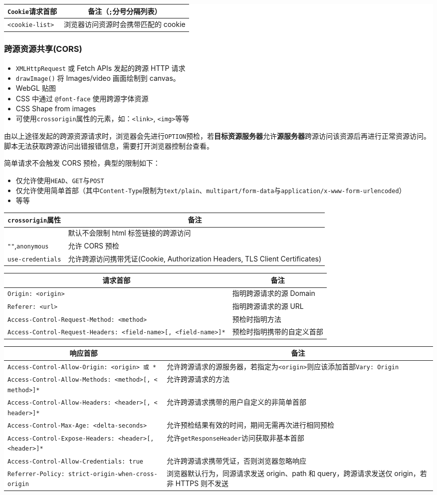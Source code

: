 | `Cookie`请求首部 | 备注（`;`分号分隔列表）             |
| ---------------- | ----------------------------------- |
| `<cookie-list>`  | 浏览器访问资源时会携带匹配的 cookie |

### 跨源资源共享(CORS)

- `XMLHttpRequest` 或 Fetch APIs 发起的跨源 HTTP 请求
- `drawImage()` 将 Images/video 画面绘制到 canvas。
- WebGL 贴图
- CSS 中通过 `@font-face` 使用跨源字体资源
- CSS Shape from images
- 可使用`crossorigin`属性的元素，如：`<link>`, `<img>`等等

由以上途径发起的跨源资源请求时，浏览器会先进行`OPTION`预检，若**目标资源服务器**允许**源服务器**跨源访问该资源后再进行正常资源访问。
脚本无法获取跨源访问出错报错信息，需要打开浏览器控制台查看。

简单请求不会触发 CORS 预检，典型的限制如下：

- 仅允许使用`HEAD`、`GET`与`POST`
- 仅允许使用简单首部（其中`Content-Type`限制为`text/plain`、`multipart/form-data`与`application/x-www-form-urlencoded`）
- 等等

| `crossorigin`属性 | 备注                                                                         |
| ----------------- | ---------------------------------------------------------------------------- |
|                   | 默认不会限制 html 标签链接的跨源访问                                         |
| `""`,`anonymous`  | 允许 CORS 预检                                                               |
| `use-credentials` | 允许跨源访问携带凭证(Cookie, Authorization Headers, TLS Client Certificates) |

| 请求首部                                                        | 备注                       |
| --------------------------------------------------------------- | -------------------------- |
| `Origin: <origin>`                                              | 指明跨源请求的源 Domain    |
| `Referer: <url>`                                                | 指明跨源请求的源 URL       |
| `Access-Control-Request-Method: <method>`                       | 预检时指明方法             |
| `Access-Control-Request-Headers: <field-name>[, <field-name>]*` | 预检时指明携带的自定义首部 |

| 响应首部                                               | 备注                                                                                           |
| ------------------------------------------------------ | ---------------------------------------------------------------------------------------------- |
| `Access-Control-Allow-Origin: <origin> 或 *`           | 允许跨源请求的源服务器，若指定为`<origin>`则应该添加首部`Vary: Origin`                         |
| `Access-Control-Allow-Methods: <method>[, <method>]*`  | 允许跨源请求的方法                                                                             |
| `Access-Control-Allow-Headers: <header>[, <header>]*`  | 允许跨源请求携带的用户自定义的非简单首部                                                       |
| `Access-Control-Max-Age: <delta-seconds>`              | 允许预检结果有效的时间，期间无需再次进行相同预检                                               |
| `Access-Control-Expose-Headers: <header>[, <header>]*` | 允许`getResponseHeader`访问获取非基本首部                                                      |
| `Access-Control-Allow-Credentials: true`               | 允许跨源请求携带凭证，否则浏览器忽略响应                                                       |
| `Referrer-Policy: strict-origin-when-cross-origin`     | 浏览器默认行为，同源请求发送 origin、path 和 query，跨源请求发送仅 origin，若非 HTTPS 则不发送 |
